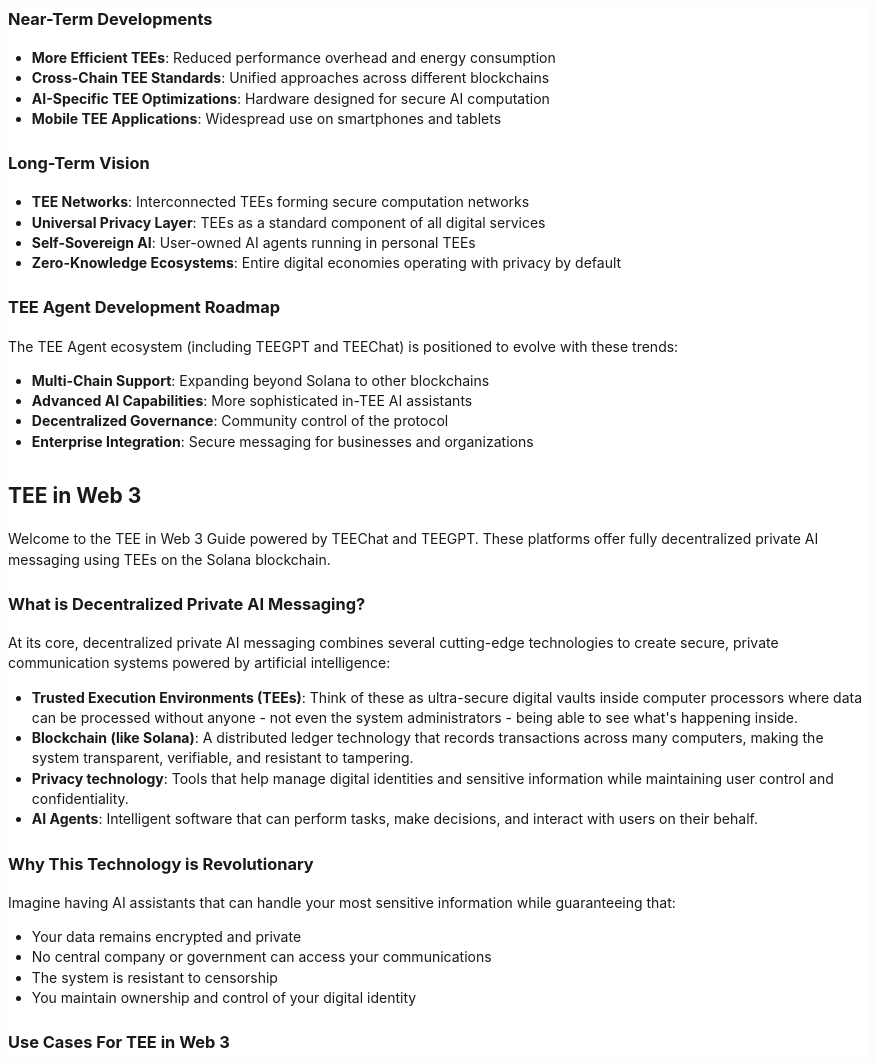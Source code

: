 ### Near-Term Developments

- **More Efficient TEEs**: Reduced performance overhead and energy consumption
- **Cross-Chain TEE Standards**: Unified approaches across different blockchains
- **AI-Specific TEE Optimizations**: Hardware designed for secure AI computation
- **Mobile TEE Applications**: Widespread use on smartphones and tablets

### Long-Term Vision

- **TEE Networks**: Interconnected TEEs forming secure computation networks
- **Universal Privacy Layer**: TEEs as a standard component of all digital services
- **Self-Sovereign AI**: User-owned AI agents running in personal TEEs
- **Zero-Knowledge Ecosystems**: Entire digital economies operating with privacy by default

### TEE Agent Development Roadmap
The TEE Agent ecosystem (including TEEGPT and TEEChat) is positioned to evolve with these trends:

- **Multi-Chain Support**: Expanding beyond Solana to other blockchains
- **Advanced AI Capabilities**: More sophisticated in-TEE AI assistants
- **Decentralized Governance**: Community control of the protocol
- **Enterprise Integration**: Secure messaging for businesses and organizations

## TEE in Web 3

Welcome to the TEE in Web 3 Guide powered by TEEChat and TEEGPT. These platforms offer fully decentralized private AI messaging using TEEs on the Solana blockchain.

### What is Decentralized Private AI Messaging?

At its core, decentralized private AI messaging combines several cutting-edge technologies to create secure, private communication systems powered by artificial intelligence:

- **Trusted Execution Environments (TEEs)**: Think of these as ultra-secure digital vaults inside computer processors where data can be processed without anyone - not even the system administrators - being able to see what's happening inside.
- **Blockchain (like Solana)**: A distributed ledger technology that records transactions across many computers, making the system transparent, verifiable, and resistant to tampering.
- **Privacy technology**: Tools that help manage digital identities and sensitive information while maintaining user control and confidentiality.
- **AI Agents**: Intelligent software that can perform tasks, make decisions, and interact with users on their behalf.

### Why This Technology is Revolutionary

Imagine having AI assistants that can handle your most sensitive information while guaranteeing that:
- Your data remains encrypted and private
- No central company or government can access your communications
- The system is resistant to censorship
- You maintain ownership and control of your digital identity

### Use Cases For TEE in Web 3
